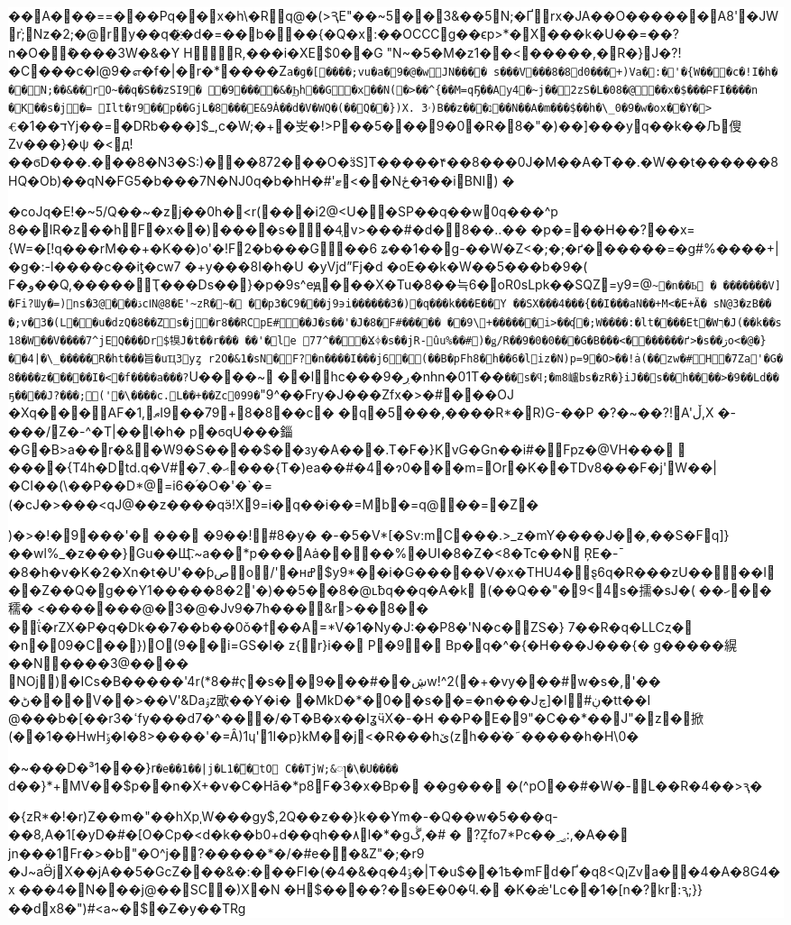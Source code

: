  ��A���==���Pq��x�h\�Rq@�(>ԆE"��~5��3&��5N;�Ґrx�JA��O� �����A8'�JW r;҅Nz�2;�@r\y��q�҈�d�=��b� ��\{�Q�x:��OCCCg ��ϵp>\*�X���k�U��=��?n�O�ް����3W�&�Ү
HR,���i�XE$0��G "N~�5�M�z1��<�����,�R�}J�?!�C���c�l@9�எ�f�|�r�\*����Z`a�g�[����;vu�a�9�@�wJN����
s���V���8�8d0���+)Va�:� '�{W���c�!I�h���N;��&��rO~��q�S��zSI9� �9����&�Ϧh��G�x��N(�>��^{��M=qҔ��Ay4�~j��2zS�L�08�@��x�$���ԲFI����n �׵K��s�j�=
Ilt�т9��p��GjL�8� ��E&9Ȧ��d�V�WQ�(��Q��})X.   3ۥ)B��z���נ��N��A�m ���$��h�\_0�9� w�ox��Y�>`
Ⱔ� 1��דYj��=�DRb���]$\_,c�W;�+�㞵�!>P��5���؝0�9�R�8�"�)��]���yq��k��Љ傁Zv���}�ψ
�<д!��ϭD���.���8�N3�S:)���872���O�ӟS]T�����۴��8���0J�M��A�T��.�W��t������8 HQ�Ob)��qN�FG5�b���7N�NJ0q�b�hH�#'ޓ<��Nߔ�ځ��iBNI)
�
 
 �coJq�E!�~5/Q��~�zj��0h�<r(���i2@<U��SP� �q��w0q���^p
8��lR�z��hF�x��)����s��4̹v>���#�d� 8��..�� �p�=��H� �?��x={W=�[!q���rМ��+�K��)o'�!F2�b���G̱��6 ʑ��1��g-��W�Z<�;�;�ґ������=�g#%����+|�g�:-l����c��iƫ�cw7
�+y���8I�h�U �yVjdˮFj�d �oE��k�W��5���b�9�( F�و��Q,�����Ҭ���Ds��}�p�9s^eԭ���X�Tu�8��늑6�oR0sL pk��SQZ=y9=@`~�n��Ҍ � �������V]�Fi?Ɯy �=)ns�3@�␜��ڌcߊN@8�E '~zR�~� ��p3�C 9���j9϶i������3�)�q���k�� �E��Υ ��SX���4�� �{��I���aN��+M<�E+ Ӓ� sN@3�zB���;v�3�(L��u�dzQ�8� �Zs�j�r8��RCpE#��J�s��'�J�8�F#����� ��9\+������i>��ʠ�;W����:�lt����Et�Wך�Ј(��k��s18�W򯖯��V����7^jEQ���Dr$犑J�t��r��� ��'�޴le
77^�� �ⴴᛄ�s��jR-ûu%��#)�ǥ/R��9�0�0���G�B���<�������ґ>�s��ڗo<�@�}��4|�\_�����R�h t���旨�uҴ3yȥ r2O�&1�sN�F?�n����I���j6�(��B�pFh8�h��6�liz�N)p=9�O>��!ȧ(��֐zw�#H�7Za'�G�8����z� ����I�<�f����a���?`U����~  ��lhc���ڔ�9�nhn�01T��`��s�ϥ; �m8㠠bs�zR�}iJ��s��h����>�9��Ld��ҕ����J?���;('�\����c.L��+��Zc099�`"9^��Fry�J���Zfx�>�#���OJ
�Xq���AF�ޠ,1I9��79+׽8 �8��c�
�q�5���,����R\*�\ R)G-��P �?�~��?!A'ڵ,X �-���/Z�-^�T|��Ɩ�h�
p�ϭqU���錙�G�B>a��r�&�W9�S����$��зy�A���.T�F�}KvG�G n��i#�Fpz�@VH��� ㊰����{T4h�Dtd.q�V#�7ˎ�ޙ���{T�)ea��#�4�ɂ0���m=Or�K��TDv8���F�j'W��|�CI��(\��P ��D\*@=i6�֝�O�'�`�=(�cJ�>���<qJ@��z����qӭ!X9=i�q��i� �=Mb�=q@݌��= �Z�
 
 )�>�!�9���'� ��� �9��!#8�y� �-�5�V\*[�Sv:mC���.>\_z�mY����J��,��S�Fq]}��wl%\_�z���}Gu��Щ͡.~a��\*p���Aȧ����%�UI�8 �Z�<8�Tc��N
ŖE�-̄�8�h�v�K�2�Xn�t�U'��ƥصo/'�ʜߝ$y9\*��i�G�����V�x�THU4�ȿ6q�R���zU����I��Z��Q�g��Y1�����8�2'�)��5��8�@ʟƀq��q�A�k (��Q��"�9<4s�擩�sJ �( ��ހ��穤�
<�������@�3�@�Jv9�7h���֋&r>��8��
�ΐ�rZX�P�q�Dk��7��b��0ǒ�ϯ��A=\*V�1�Ny�J:��P8�'N �c�ZS�}
7��R�q�LLCȥ�㎴�n�09�C��})O(9��i=GS�I�
z{ r}i�� P�9� 
Bp�q�^�{�H���J���{� g�����縨��N����3@����
NOj)�ICs�B�����'4r(\*8�#ҁ�s��9���#��ڜw!^2(�+�vy���#w�s�,'�� �ڻ���V��>��V'&Daۏz欭��Y�i� ܸ�MkD�\*�0��s��=�n���Jچ]�I#ڹ�tt��I
@���b�[��r3�ߵfy���d7�^���/�T�B�x��IʓӵX�-�H ��P�E�9"�C��\*��J"�z�掀(��1��HwHݹ�I�8>����'�=Â)1ɥ' 1I�p}kM��j<�R���hێ(zh��֔�˜�����h�H\0 �
 
 �~���D�³1���}r`�e��1��|j�L1�̅�tO C��TjW;&ႃ�\�U����`d��}\*+MV��$p��n�X+�v�C�Hā�\*p8F�3�x�Bp�ܴ
��g��� �(^pO��#�W�-L��R�4��>ԇ�
 
 �{zR\*�!�r)Z��m�"��hXpˌW���gy$,2Q��z��}k��Ym�-�Q��w�5���q-��8,A�1[�yD� #�[O�Cp�<d�k��b0+d��qh��٨l�\*�gڴ,�# � ?Z͎fo7\*Pc��؃:,�A��
jn���1Fr�>�b"�O^j�?�����\*�/�#e�ު�&Z"�;�r9 �J~aӚjX��jA��5�GcΖ���&�:���FI�(�4�&�q� 4ݹ�|T�u$��1ҍ�mFԁ�Ґ�q8<QןZva��4�A�8 G4�x ���4�N���j@��SC�)X�N
�H$����?�s�E�0�ϥ.� �K�ǽ'Lc��1�[n�?kr:ԇ;}}��dx8�")#<a~� $�Z�y��TRg
 